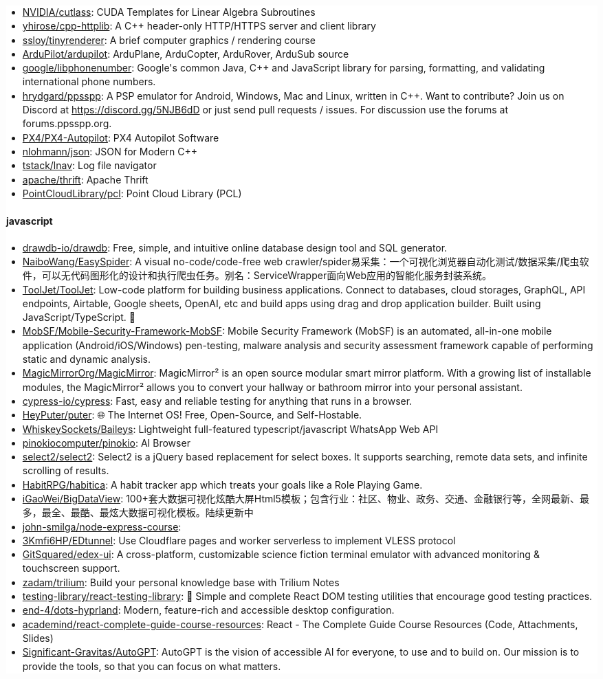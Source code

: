 * [NVIDIA/cutlass](https://github.com/NVIDIA/cutlass): CUDA Templates for Linear Algebra Subroutines
* [yhirose/cpp-httplib](https://github.com/yhirose/cpp-httplib): A C++ header-only HTTP/HTTPS server and client library
* [ssloy/tinyrenderer](https://github.com/ssloy/tinyrenderer): A brief computer graphics / rendering course
* [ArduPilot/ardupilot](https://github.com/ArduPilot/ardupilot): ArduPlane, ArduCopter, ArduRover, ArduSub source
* [google/libphonenumber](https://github.com/google/libphonenumber): Google's common Java, C++ and JavaScript library for parsing, formatting, and validating international phone numbers.
* [hrydgard/ppsspp](https://github.com/hrydgard/ppsspp): A PSP emulator for Android, Windows, Mac and Linux, written in C++. Want to contribute? Join us on Discord at https://discord.gg/5NJB6dD or just send pull requests / issues. For discussion use the forums at forums.ppsspp.org.
* [PX4/PX4-Autopilot](https://github.com/PX4/PX4-Autopilot): PX4 Autopilot Software
* [nlohmann/json](https://github.com/nlohmann/json): JSON for Modern C++
* [tstack/lnav](https://github.com/tstack/lnav): Log file navigator
* [apache/thrift](https://github.com/apache/thrift): Apache Thrift
* [PointCloudLibrary/pcl](https://github.com/PointCloudLibrary/pcl): Point Cloud Library (PCL)

#### javascript
* [drawdb-io/drawdb](https://github.com/drawdb-io/drawdb): Free, simple, and intuitive online database design tool and SQL generator.
* [NaiboWang/EasySpider](https://github.com/NaiboWang/EasySpider): A visual no-code/code-free web crawler/spider易采集：一个可视化浏览器自动化测试/数据采集/爬虫软件，可以无代码图形化的设计和执行爬虫任务。别名：ServiceWrapper面向Web应用的智能化服务封装系统。
* [ToolJet/ToolJet](https://github.com/ToolJet/ToolJet): Low-code platform for building business applications. Connect to databases, cloud storages, GraphQL, API endpoints, Airtable, Google sheets, OpenAI, etc and build apps using drag and drop application builder. Built using JavaScript/TypeScript. 🚀
* [MobSF/Mobile-Security-Framework-MobSF](https://github.com/MobSF/Mobile-Security-Framework-MobSF): Mobile Security Framework (MobSF) is an automated, all-in-one mobile application (Android/iOS/Windows) pen-testing, malware analysis and security assessment framework capable of performing static and dynamic analysis.
* [MagicMirrorOrg/MagicMirror](https://github.com/MagicMirrorOrg/MagicMirror): MagicMirror² is an open source modular smart mirror platform. With a growing list of installable modules, the MagicMirror² allows you to convert your hallway or bathroom mirror into your personal assistant.
* [cypress-io/cypress](https://github.com/cypress-io/cypress): Fast, easy and reliable testing for anything that runs in a browser.
* [HeyPuter/puter](https://github.com/HeyPuter/puter): 🌐 The Internet OS! Free, Open-Source, and Self-Hostable.
* [WhiskeySockets/Baileys](https://github.com/WhiskeySockets/Baileys): Lightweight full-featured typescript/javascript WhatsApp Web API
* [pinokiocomputer/pinokio](https://github.com/pinokiocomputer/pinokio): AI Browser
* [select2/select2](https://github.com/select2/select2): Select2 is a jQuery based replacement for select boxes. It supports searching, remote data sets, and infinite scrolling of results.
* [HabitRPG/habitica](https://github.com/HabitRPG/habitica): A habit tracker app which treats your goals like a Role Playing Game.
* [iGaoWei/BigDataView](https://github.com/iGaoWei/BigDataView): 100+套大数据可视化炫酷大屏Html5模板；包含行业：社区、物业、政务、交通、金融银行等，全网最新、最多，最全、最酷、最炫大数据可视化模板。陆续更新中
* [john-smilga/node-express-course](https://github.com/john-smilga/node-express-course): 
* [3Kmfi6HP/EDtunnel](https://github.com/3Kmfi6HP/EDtunnel): Use Cloudflare pages and worker serverless to implement VLESS protocol
* [GitSquared/edex-ui](https://github.com/GitSquared/edex-ui): A cross-platform, customizable science fiction terminal emulator with advanced monitoring & touchscreen support.
* [zadam/trilium](https://github.com/zadam/trilium): Build your personal knowledge base with Trilium Notes
* [testing-library/react-testing-library](https://github.com/testing-library/react-testing-library): 🐐 Simple and complete React DOM testing utilities that encourage good testing practices.
* [end-4/dots-hyprland](https://github.com/end-4/dots-hyprland): Modern, feature-rich and accessible desktop configuration.
* [academind/react-complete-guide-course-resources](https://github.com/academind/react-complete-guide-course-resources): React - The Complete Guide Course Resources (Code, Attachments, Slides)
* [Significant-Gravitas/AutoGPT](https://github.com/Significant-Gravitas/AutoGPT): AutoGPT is the vision of accessible AI for everyone, to use and to build on. Our mission is to provide the tools, so that you can focus on what matters.